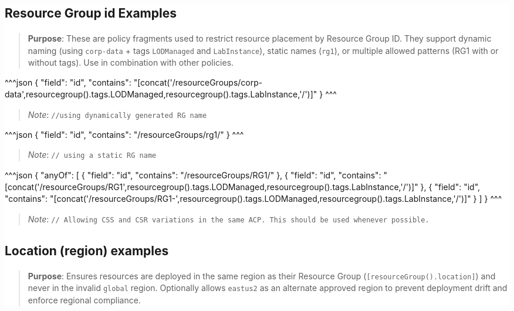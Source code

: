 ## Resource Group id Examples

> **Purpose**: These are policy fragments used to restrict resource placement by Resource Group ID. They support dynamic naming (using `corp-data` + tags `LODManaged` and `LabInstance`), static names (`rg1`), or multiple allowed patterns (RG1 with or without tags). Use in combination with other policies.

^^^json
{
    "field": "id",
    "contains": "[concat('/resourceGroups/corp-data',resourcegroup().tags.LODManaged,resourcegroup().tags.LabInstance,'/')]"
}
^^^

> *Note*: `//using dynamically generated RG name`

^^^json
{
    "field": "id",
    "contains": "/resourceGroups/rg1/"
}
^^^

> *Note*: `// using a static RG name`

^^^json
{
    "anyOf": [
        {
            "field": "id",
            "contains": "/resourceGroups/RG1/"
        },
        {
            "field": "id",
            "contains": "[concat('/resourceGroups/RG1',resourcegroup().tags.LODManaged,resourcegroup().tags.LabInstance,'/')]"
        },
        {
            "field": "id",
            "contains": "[concat('/resourceGroups/RG1-',resourcegroup().tags.LODManaged,resourcegroup().tags.LabInstance,'/')]"
        }
    ]
}
^^^

> *Note*: `// Allowing CSS and CSR variations in the same ACP. This should be used whenever possible.`

## Location (region) examples

> **Purpose**: Ensures resources are deployed in the same region as their Resource Group (`[resourceGroup().location]`) and never in the invalid `global` region. Optionally allows `eastus2` as an alternate approved region to prevent deployment drift and enforce regional compliance.
